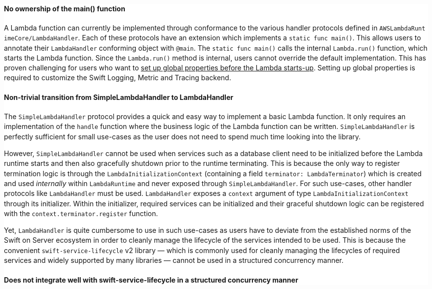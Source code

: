 #### No ownership of the main() function

A Lambda function can currently be implemented through conformance to the various handler protocols defined in
`AWSLambdaRuntimeCore/LambdaHandler`. Each of these protocols have an extension which implements a `static func main()`.
This allows users to annotate their `LambdaHandler` conforming object with `@main`. The `static func main()` calls the
internal `Lambda.run()` function, which starts the Lambda function. Since the `Lambda.run()` method is internal, users
cannot override the default implementation. This has proven challenging for users who want to
[set up global properties before the Lambda starts-up](https://github.com/swift-server/swift-aws-lambda-runtime/issues/265).
Setting up global properties is required to customize the Swift Logging, Metric and Tracing backend.

#### Non-trivial transition from SimpleLambdaHandler to LambdaHandler

The `SimpleLambdaHandler` protocol provides a quick and easy way to implement a basic Lambda function. It only requires
an implementation of the `handle` function where the business logic of the Lambda function can be written.
`SimpleLambdaHandler` is perfectly sufficient for small use-cases as the user does not need to spend much time looking
into the library.

However, `SimpleLambdaHandler` cannot be used when services such as a database client need to be initialized before the
Lambda runtime starts and then also gracefully shutdown prior to the runtime terminating. This is because the only way
to register termination logic is through the `LambdaInitializationContext` (containing a field
`terminator: LambdaTerminator`) which is created and used _internally_ within `LambdaRuntime` and never exposed through
`SimpleLambdaHandler`. For such use-cases, other handler protocols like `LambdaHandler` must be used. `LambdaHandler`
exposes a `context` argument of type `LambdaInitializationContext` through its initializer. Within the initializer,
required services can be initialized and their graceful shutdown logic can be registered with the
`context.terminator.register` function.

Yet, `LambdaHandler` is quite cumbersome to use in such use-cases as users have to deviate from the established norms of
the Swift on Server ecosystem in order to cleanly manage the lifecycle of the services intended to be used. This is
because the convenient `swift-service-lifecycle` v2 library — which is commonly used for cleanly managing the lifecycles
of required services and widely supported by many libraries — cannot be used in a structured concurrency manner.

#### Does not integrate well with swift-service-lifecycle in a structured concurrency manner
